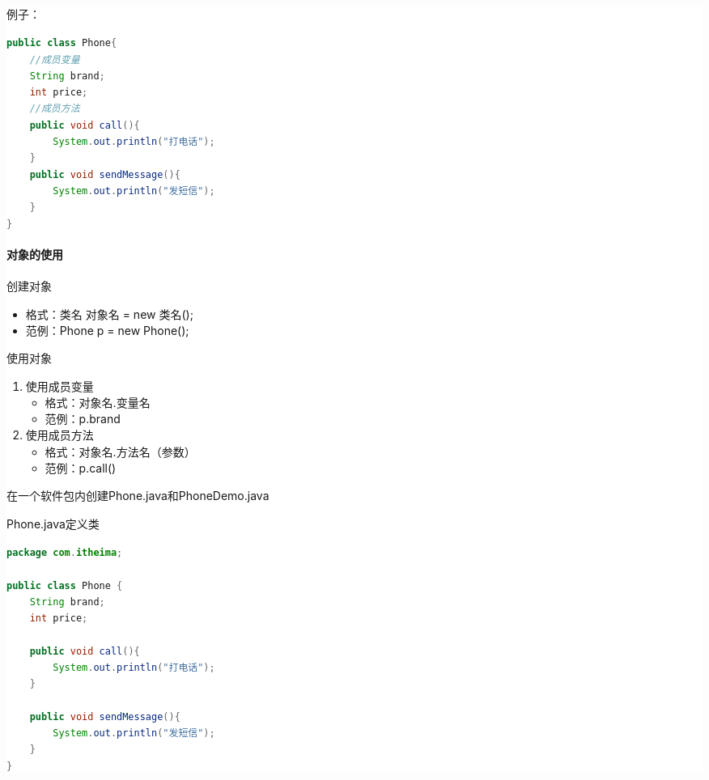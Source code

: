 例子：

```java
public class Phone{
    //成员变量
    String brand;
    int price;
    //成员方法
    public void call(){
        System.out.println("打电话");
    }
    public void sendMessage(){
        System.out.println("发短信");
    }
}
```



#### 对象的使用

创建对象

+ 格式：类名 对象名 = new 类名();
+ 范例：Phone p = new Phone();

使用对象

1. 使用成员变量
   + 格式：对象名.变量名
   + 范例：p.brand
2. 使用成员方法
   + 格式：对象名.方法名（参数）
   + 范例：p.call()

在一个软件包内创建Phone.java和PhoneDemo.java

Phone.java定义类

```java
package com.itheima;

public class Phone {
    String brand;
    int price;

    public void call(){
        System.out.println("打电话");
    }

    public void sendMessage(){
        System.out.println("发短信");
    }
}

```

